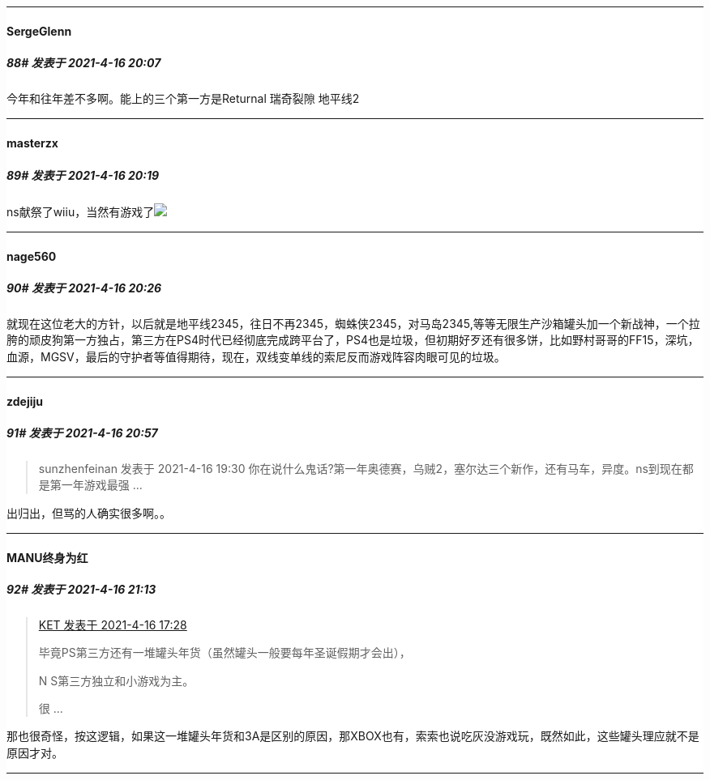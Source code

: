 
*****

####  SergeGlenn  
##### 88#       发表于 2021-4-16 20:07


今年和往年差不多啊。能上的三个第一方是Returnal 瑞奇裂隙 地平线2


*****

####  masterzx  
##### 89#       发表于 2021-4-16 20:19


ns献祭了wiiu，当然有游戏了<img src="https://static.saraba1st.com/image/smiley/face2017/050.png" referrerpolicy="no-referrer">


*****

####  nage560  
##### 90#       发表于 2021-4-16 20:26


就现在这位老大的方针，以后就是地平线2345，往日不再2345，蜘蛛侠2345，对马岛2345,等等无限生产沙箱罐头加一个新战神，一个拉胯的顽皮狗第一方独占，第三方在PS4时代已经彻底完成跨平台了，PS4也是垃圾，但初期好歹还有很多饼，比如野村哥哥的FF15，深坑，血源，MGSV，最后的守护者等值得期待，现在，双线变单线的索尼反而游戏阵容肉眼可见的垃圾。




*****

####  zdejiju  
##### 91#       发表于 2021-4-16 20:57


<blockquote>sunzhenfeinan 发表于 2021-4-16 19:30
你在说什么鬼话?第一年奥德赛，乌贼2，塞尔达三个新作，还有马车，异度。ns到现在都是第一年游戏最强 ...</blockquote>
出归出，但骂的人确实很多啊。。


*****

####  MANU终身为红  
##### 92#       发表于 2021-4-16 21:13


<blockquote><a href="httphttps://bbs.saraba1st.com/2b/forum.php?mod=redirect&amp;goto=findpost&amp;pid=50959324&amp;ptid=1999332" target="_blank">KET 发表于 2021-4-16 17:28</a>

毕竟PS第三方还有一堆罐头年货（虽然罐头一般要每年圣诞假期才会出），

N S第三方独立和小游戏为主。

很 ...</blockquote>
那也很奇怪，按这逻辑，如果这一堆罐头年货和3A是区别的原因，那XBOX也有，索索也说吃灰没游戏玩，既然如此，这些罐头理应就不是原因才对。


*****
